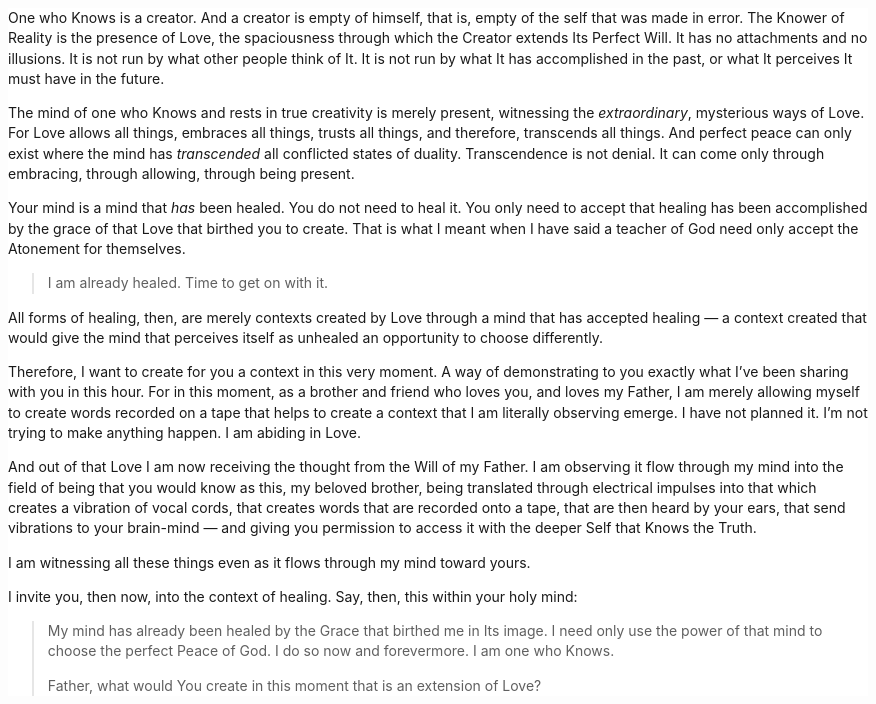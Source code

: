 

One who Knows is a creator. And a creator is empty of himself, that is,
empty of the self that was made in error. The Knower of Reality is the
presence of Love, the spaciousness through which the Creator extends Its
Perfect Will. It has no attachments and no illusions. It is not run by
what other people think of It. It is not run by what It has accomplished
in the past, or what It perceives It must have in the future.

The mind of one who Knows and rests in true creativity is merely
present, witnessing the *extraordinary*, mysterious ways of Love. For Love
allows all things, embraces all things, trusts all things, and
therefore, transcends all things. And perfect peace can only exist where
the mind has *transcended* all conflicted states of duality. Transcendence
is not denial. It can come only through embracing, through allowing,
through being present.

Your mind is a mind that *has* been healed. You do not need to heal it.
You only need to accept that healing has been accomplished by the grace
of that Love that birthed you to create. That is what I meant when I
have said a teacher of God need only accept the Atonement for
themselves.

> I am already healed. Time to get on with it.

All forms of healing, then, are merely contexts created by Love through
a mind that has accepted healing — a context created that would give the
mind that perceives itself as unhealed an opportunity to choose
differently.

Therefore, I want to create for you a context in this very moment. A way
of demonstrating to you exactly what I’ve been sharing with you in this
hour. For in this moment, as a brother and friend who loves you, and
loves my Father, I am merely allowing myself to create words recorded on
a tape that helps to create a context that I am literally observing
emerge. I have not planned it. I’m not trying to make anything happen. I
am abiding in Love.

And out of that Love I am now receiving the thought from the Will of my
Father. I am observing it flow through my mind into the field of being
that you would know as this, my beloved brother, being translated
through electrical impulses into that which creates a vibration of vocal
cords, that creates words that are recorded onto a tape, that are then
heard by your ears, that send vibrations to your brain-mind — and giving
you permission to access it with the deeper Self that Knows the Truth.

I am witnessing all these things even as it flows through my mind toward
yours.

I invite you, then now, into the context of healing. Say, then, this
within your holy mind:

> My mind has already been healed by the Grace that birthed me in Its
> image. I need only use the power of that mind to choose the perfect
> Peace of God. I do so now and forevermore. I am one who Knows.
> 
> Father, what would You create in this moment that is an extension of
> Love?
